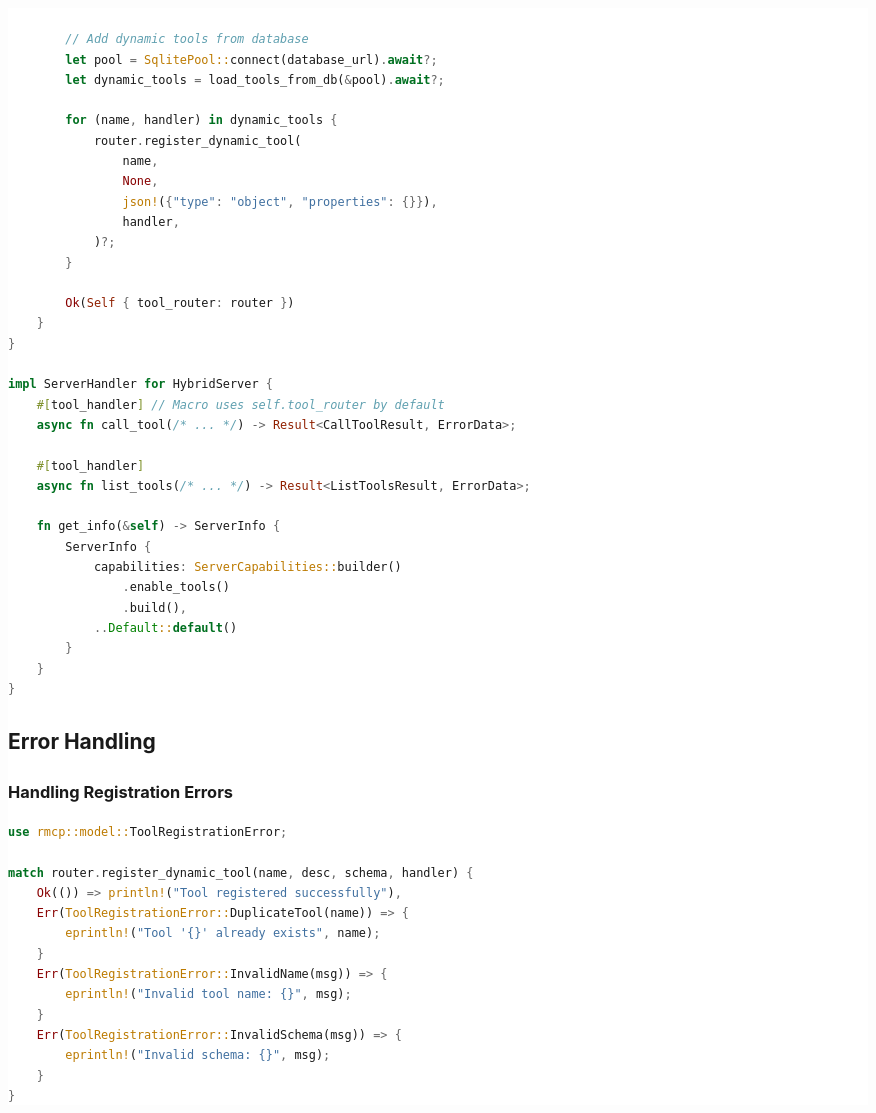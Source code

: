 ```rust

        // Add dynamic tools from database
        let pool = SqlitePool::connect(database_url).await?;
        let dynamic_tools = load_tools_from_db(&pool).await?;

        for (name, handler) in dynamic_tools {
            router.register_dynamic_tool(
                name,
                None,
                json!({"type": "object", "properties": {}}),
                handler,
            )?;
        }

        Ok(Self { tool_router: router })
    }
}

impl ServerHandler for HybridServer {
    #[tool_handler] // Macro uses self.tool_router by default
    async fn call_tool(/* ... */) -> Result<CallToolResult, ErrorData>;

    #[tool_handler]
    async fn list_tools(/* ... */) -> Result<ListToolsResult, ErrorData>;

    fn get_info(&self) -> ServerInfo {
        ServerInfo {
            capabilities: ServerCapabilities::builder()
                .enable_tools()
                .build(),
            ..Default::default()
        }
    }
}
```

## Error Handling

### Handling Registration Errors

```rust
use rmcp::model::ToolRegistrationError;

match router.register_dynamic_tool(name, desc, schema, handler) {
    Ok(()) => println!("Tool registered successfully"),
    Err(ToolRegistrationError::DuplicateTool(name)) => {
        eprintln!("Tool '{}' already exists", name);
    }
    Err(ToolRegistrationError::InvalidName(msg)) => {
        eprintln!("Invalid tool name: {}", msg);
    }
    Err(ToolRegistrationError::InvalidSchema(msg)) => {
        eprintln!("Invalid schema: {}", msg);
    }
}
```
